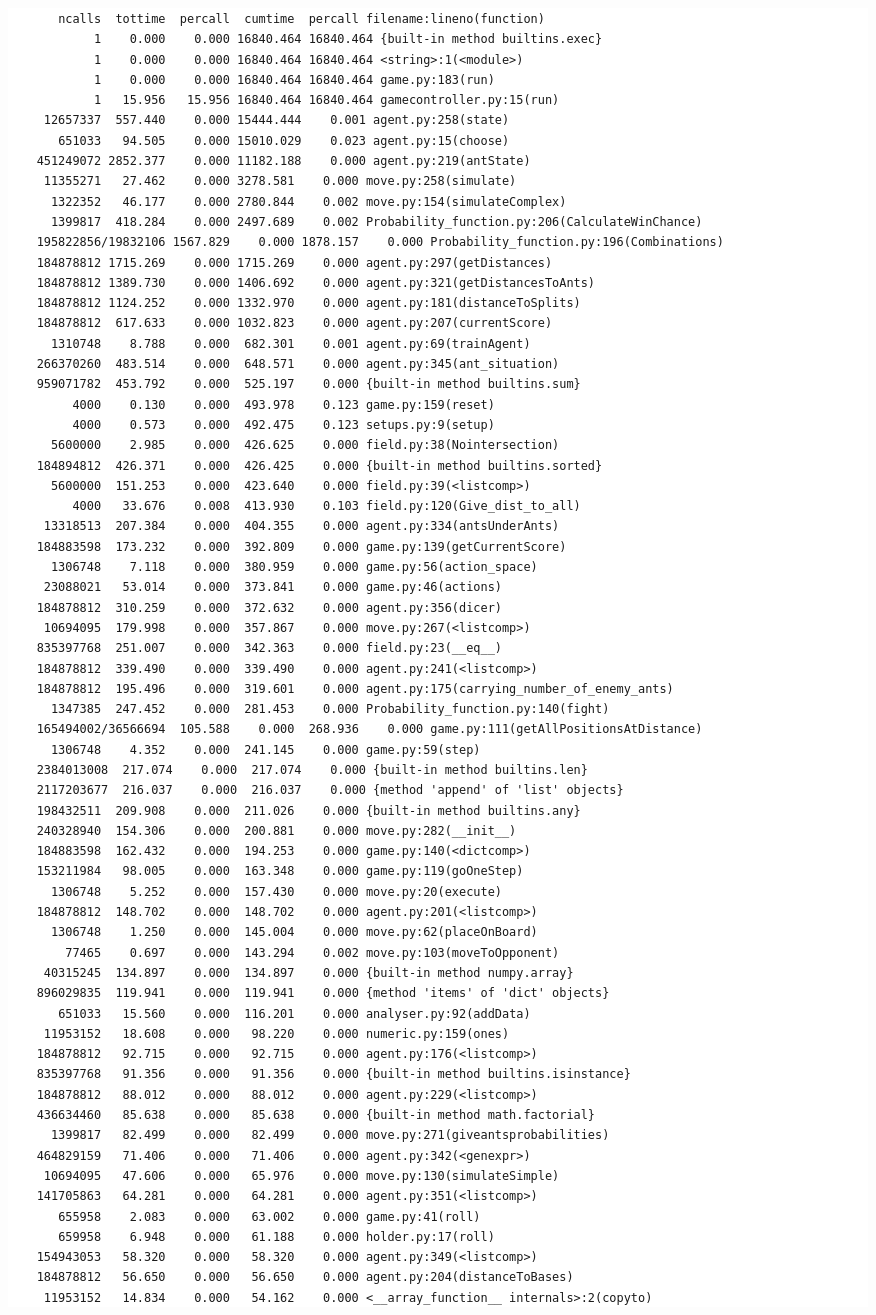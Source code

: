            ncalls  tottime  percall  cumtime  percall filename:lineno(function)
                1    0.000    0.000 16840.464 16840.464 {built-in method builtins.exec}
                1    0.000    0.000 16840.464 16840.464 <string>:1(<module>)
                1    0.000    0.000 16840.464 16840.464 game.py:183(run)
                1   15.956   15.956 16840.464 16840.464 gamecontroller.py:15(run)
         12657337  557.440    0.000 15444.444    0.001 agent.py:258(state)
           651033   94.505    0.000 15010.029    0.023 agent.py:15(choose)
        451249072 2852.377    0.000 11182.188    0.000 agent.py:219(antState)
         11355271   27.462    0.000 3278.581    0.000 move.py:258(simulate)
          1322352   46.177    0.000 2780.844    0.002 move.py:154(simulateComplex)
          1399817  418.284    0.000 2497.689    0.002 Probability_function.py:206(CalculateWinChance)
        195822856/19832106 1567.829    0.000 1878.157    0.000 Probability_function.py:196(Combinations)
        184878812 1715.269    0.000 1715.269    0.000 agent.py:297(getDistances)
        184878812 1389.730    0.000 1406.692    0.000 agent.py:321(getDistancesToAnts)
        184878812 1124.252    0.000 1332.970    0.000 agent.py:181(distanceToSplits)
        184878812  617.633    0.000 1032.823    0.000 agent.py:207(currentScore)
          1310748    8.788    0.000  682.301    0.001 agent.py:69(trainAgent)
        266370260  483.514    0.000  648.571    0.000 agent.py:345(ant_situation)
        959071782  453.792    0.000  525.197    0.000 {built-in method builtins.sum}
             4000    0.130    0.000  493.978    0.123 game.py:159(reset)
             4000    0.573    0.000  492.475    0.123 setups.py:9(setup)
          5600000    2.985    0.000  426.625    0.000 field.py:38(Nointersection)
        184894812  426.371    0.000  426.425    0.000 {built-in method builtins.sorted}
          5600000  151.253    0.000  423.640    0.000 field.py:39(<listcomp>)
             4000   33.676    0.008  413.930    0.103 field.py:120(Give_dist_to_all)
         13318513  207.384    0.000  404.355    0.000 agent.py:334(antsUnderAnts)
        184883598  173.232    0.000  392.809    0.000 game.py:139(getCurrentScore)
          1306748    7.118    0.000  380.959    0.000 game.py:56(action_space)
         23088021   53.014    0.000  373.841    0.000 game.py:46(actions)
        184878812  310.259    0.000  372.632    0.000 agent.py:356(dicer)
         10694095  179.998    0.000  357.867    0.000 move.py:267(<listcomp>)
        835397768  251.007    0.000  342.363    0.000 field.py:23(__eq__)
        184878812  339.490    0.000  339.490    0.000 agent.py:241(<listcomp>)
        184878812  195.496    0.000  319.601    0.000 agent.py:175(carrying_number_of_enemy_ants)
          1347385  247.452    0.000  281.453    0.000 Probability_function.py:140(fight)
        165494002/36566694  105.588    0.000  268.936    0.000 game.py:111(getAllPositionsAtDistance)
          1306748    4.352    0.000  241.145    0.000 game.py:59(step)
        2384013008  217.074    0.000  217.074    0.000 {built-in method builtins.len}
        2117203677  216.037    0.000  216.037    0.000 {method 'append' of 'list' objects}
        198432511  209.908    0.000  211.026    0.000 {built-in method builtins.any}
        240328940  154.306    0.000  200.881    0.000 move.py:282(__init__)
        184883598  162.432    0.000  194.253    0.000 game.py:140(<dictcomp>)
        153211984   98.005    0.000  163.348    0.000 game.py:119(goOneStep)
          1306748    5.252    0.000  157.430    0.000 move.py:20(execute)
        184878812  148.702    0.000  148.702    0.000 agent.py:201(<listcomp>)
          1306748    1.250    0.000  145.004    0.000 move.py:62(placeOnBoard)
            77465    0.697    0.000  143.294    0.002 move.py:103(moveToOpponent)
         40315245  134.897    0.000  134.897    0.000 {built-in method numpy.array}
        896029835  119.941    0.000  119.941    0.000 {method 'items' of 'dict' objects}
           651033   15.560    0.000  116.201    0.000 analyser.py:92(addData)
         11953152   18.608    0.000   98.220    0.000 numeric.py:159(ones)
        184878812   92.715    0.000   92.715    0.000 agent.py:176(<listcomp>)
        835397768   91.356    0.000   91.356    0.000 {built-in method builtins.isinstance}
        184878812   88.012    0.000   88.012    0.000 agent.py:229(<listcomp>)
        436634460   85.638    0.000   85.638    0.000 {built-in method math.factorial}
          1399817   82.499    0.000   82.499    0.000 move.py:271(giveantsprobabilities)
        464829159   71.406    0.000   71.406    0.000 agent.py:342(<genexpr>)
         10694095   47.606    0.000   65.976    0.000 move.py:130(simulateSimple)
        141705863   64.281    0.000   64.281    0.000 agent.py:351(<listcomp>)
           655958    2.083    0.000   63.002    0.000 game.py:41(roll)
           659958    6.948    0.000   61.188    0.000 holder.py:17(roll)
        154943053   58.320    0.000   58.320    0.000 agent.py:349(<listcomp>)
        184878812   56.650    0.000   56.650    0.000 agent.py:204(distanceToBases)
         11953152   14.834    0.000   54.162    0.000 <__array_function__ internals>:2(copyto)